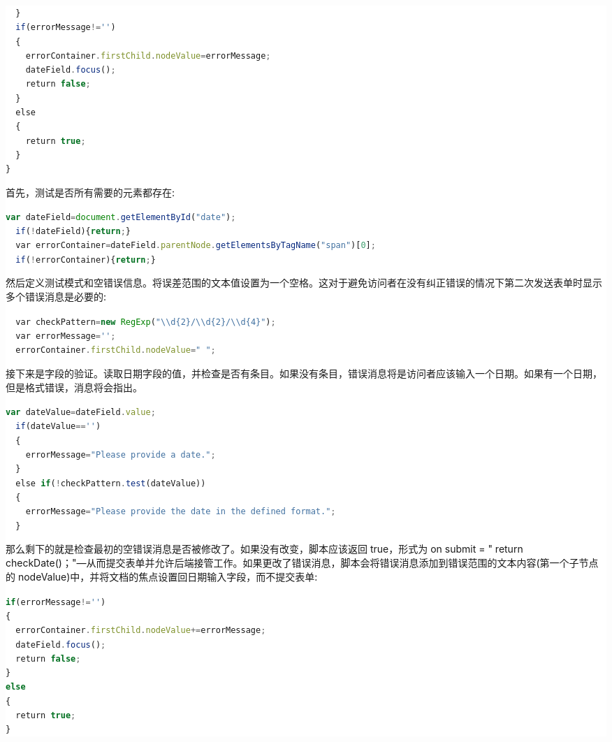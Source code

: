 ```js
  }
  if(errorMessage!='')
  {
    errorContainer.firstChild.nodeValue=errorMessage;
    dateField.focus();
    return false;
  }
  else
  {
    return true;
  }
}
```

首先，测试是否所有需要的元素都存在:

```js
var dateField=document.getElementById("date");
  if(!dateField){return;}
  var errorContainer=dateField.parentNode.getElementsByTagName("span")[0];
  if(!errorContainer){return;}
```

然后定义测试模式和空错误信息。将误差范围的文本值设置为一个空格。这对于避免访问者在没有纠正错误的情况下第二次发送表单时显示多个错误消息是必要的:

```js
  var checkPattern=new RegExp("\\d{2}/\\d{2}/\\d{4}");
  var errorMessage='';
  errorContainer.firstChild.nodeValue=" ";
```

接下来是字段的验证。读取日期字段的值，并检查是否有条目。如果没有条目，错误消息将是访问者应该输入一个日期。如果有一个日期，但是格式错误，消息将会指出。

```js
var dateValue=dateField.value;
  if(dateValue=='')
  {
    errorMessage="Please provide a date.";
  }
  else if(!checkPattern.test(dateValue))
  {
    errorMessage="Please provide the date in the defined format.";
  }
```

那么剩下的就是检查最初的空错误消息是否被修改了。如果没有改变，脚本应该返回 true，形式为 on submit = " return checkDate()；"—从而提交表单并允许后端接管工作。如果更改了错误消息，脚本会将错误消息添加到错误范围的文本内容(第一个子节点的 nodeValue)中，并将文档的焦点设置回日期输入字段，而不提交表单:

```js
if(errorMessage!='')
{
  errorContainer.firstChild.nodeValue+=errorMessage;
  dateField.focus();
  return false;
}
else
{
  return true;
}
```
